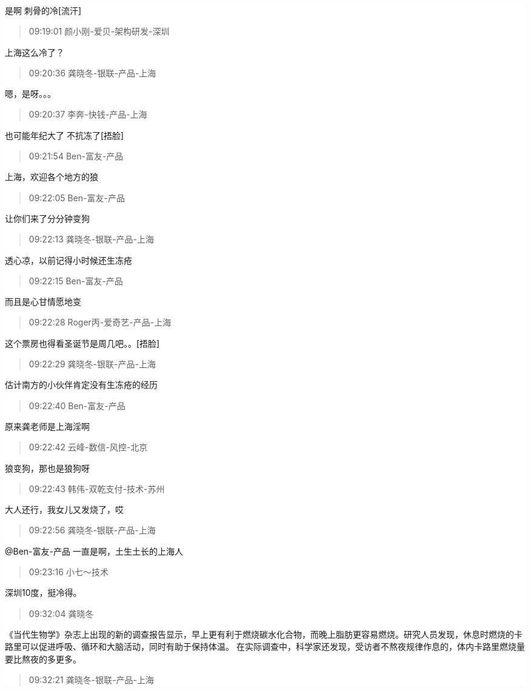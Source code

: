 是啊 刺骨的冷[流汗]  
   
> 09:19:01  颜小刚-爱贝-架构研发-深圳  
   
上海这么冷了？  
   
> 09:20:36  龚晓冬-银联-产品-上海  
   
嗯，是呀。。。  
   
> 09:20:37  李奔-快钱-产品-上海  
   
也可能年纪大了 不抗冻了[捂脸]  
   
> 09:21:54  Ben-富友-产品  
   
上海，欢迎各个地方的狼  
   
> 09:22:05  Ben-富友-产品  
   
让你们来了分分钟变狗  
   
> 09:22:13  龚晓冬-银联-产品-上海  
   
透心凉，以前记得小时候还生冻疮  
   
> 09:22:15  Ben-富友-产品  
   
而且是心甘情愿地变  
   
> 09:22:28  Roger丙-爱奇艺-产品-上海  
   
这个票房也得看圣诞节是周几吧。。[捂脸]  
   
> 09:22:29  龚晓冬-银联-产品-上海  
   
估计南方的小伙伴肯定没有生冻疮的经历  
   
> 09:22:40  Ben-富友-产品  
   
原来龚老师是上海淫啊  
   
> 09:22:42  云峰-数信-风控-北京  
   
狼变狗，那也是狼狗呀  
   
> 09:22:43  韩伟-双乾支付-技术-苏州  
   
大人还行，我女儿又发烧了，哎  
   
> 09:22:56  龚晓冬-银联-产品-上海  
   
@Ben-富友-产品 一直是啊，土生土长的上海人  
   
> 09:23:16  小七～技术  
   
深圳10度，挺冷得。  
   
> 09:32:04  龚晓冬  
   
《当代生物学》杂志上出现的新的调查报告显示，早上更有利于燃烧碳水化合物，而晚上脂肪更容易燃烧。研究人员发现，休息时燃烧的卡路里可以促进呼吸、循环和大脑活动，同时有助于保持体温。 在实际调查中，科学家还发现，受访者不熬夜规律作息的，体内卡路里燃烧量要比熬夜的多更多。  
   
> 09:32:21  龚晓冬-银联-产品-上海  
   